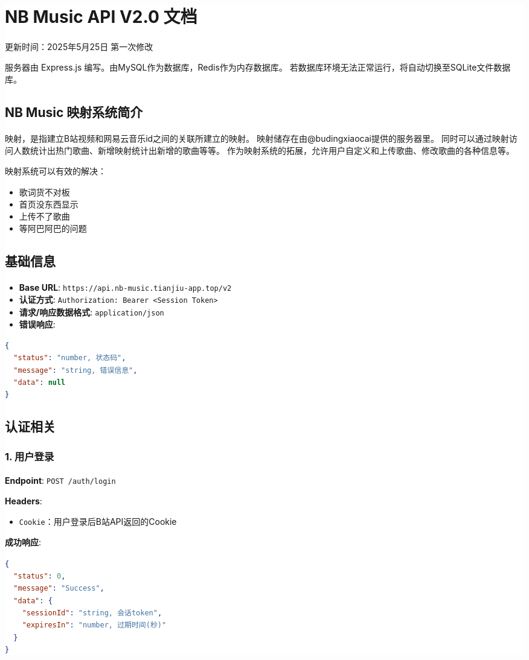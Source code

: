 # NB Music API V2.0 文档

更新时间：2025年5月25日 第一次修改

服务器由 Express.js 编写。由MySQL作为数据库，Redis作为内存数据库。
若数据库环境无法正常运行，将自动切换至SQLite文件数据库。

## NB Music 映射系统简介

映射，是指建立B站视频和网易云音乐id之间的关联所建立的映射。
映射储存在由@budingxiaocai提供的服务器里。
同时可以通过映射访问人数统计出热门歌曲、新增映射统计出新增的歌曲等等。
作为映射系统的拓展，允许用户自定义和上传歌曲、修改歌曲的各种信息等。

映射系统可以有效的解决：
- 歌词货不对板
- 首页没东西显示
- 上传不了歌曲
- 等阿巴阿巴的问题
 
## 基础信息

- **Base URL**: `https://api.nb-music.tianjiu-app.top/v2`
- **认证方式**: `Authorization: Bearer <Session Token>`
- **请求/响应数据格式**: `application/json`
- **错误响应**: 
```json
{
  "status": "number, 状态码",
  "message": "string, 错误信息",
  "data": null
}
```

## 认证相关

### 1. 用户登录

**Endpoint**: `POST /auth/login`

**Headers**:
- `Cookie`：用户登录后B站API返回的Cookie

**成功响应**:
```json
{
  "status": 0,
  "message": "Success",
  "data": {
    "sessionId": "string, 会话token",
    "expiresIn": "number, 过期时间(秒)"
  }
}
```
